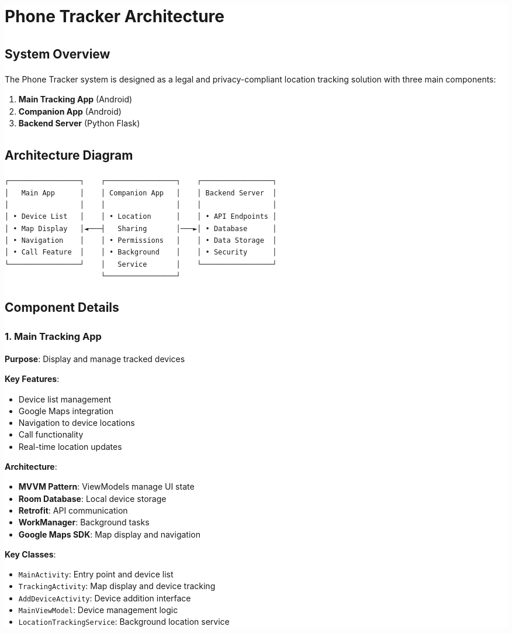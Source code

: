 # Phone Tracker Architecture

## System Overview

The Phone Tracker system is designed as a legal and privacy-compliant location tracking solution with three main components:

1. **Main Tracking App** (Android)
2. **Companion App** (Android)
3. **Backend Server** (Python Flask)

## Architecture Diagram

```
┌─────────────────┐    ┌─────────────────┐    ┌─────────────────┐
│   Main App      │    │ Companion App   │    │ Backend Server  │
│                 │    │                 │    │                 │
│ • Device List   │    │ • Location      │    │ • API Endpoints │
│ • Map Display   │◄───┤   Sharing       │───►│ • Database      │
│ • Navigation    │    │ • Permissions   │    │ • Data Storage  │
│ • Call Feature  │    │ • Background    │    │ • Security      │
└─────────────────┘    │   Service       │    └─────────────────┘
                       └─────────────────┘
```

## Component Details

### 1. Main Tracking App

**Purpose**: Display and manage tracked devices

**Key Features**:
- Device list management
- Google Maps integration
- Navigation to device locations
- Call functionality
- Real-time location updates

**Architecture**:
- **MVVM Pattern**: ViewModels manage UI state
- **Room Database**: Local device storage
- **Retrofit**: API communication
- **WorkManager**: Background tasks
- **Google Maps SDK**: Map display and navigation

**Key Classes**:
- `MainActivity`: Entry point and device list
- `TrackingActivity`: Map display and device tracking
- `AddDeviceActivity`: Device addition interface
- `MainViewModel`: Device management logic
- `LocationTrackingService`: Background location service
